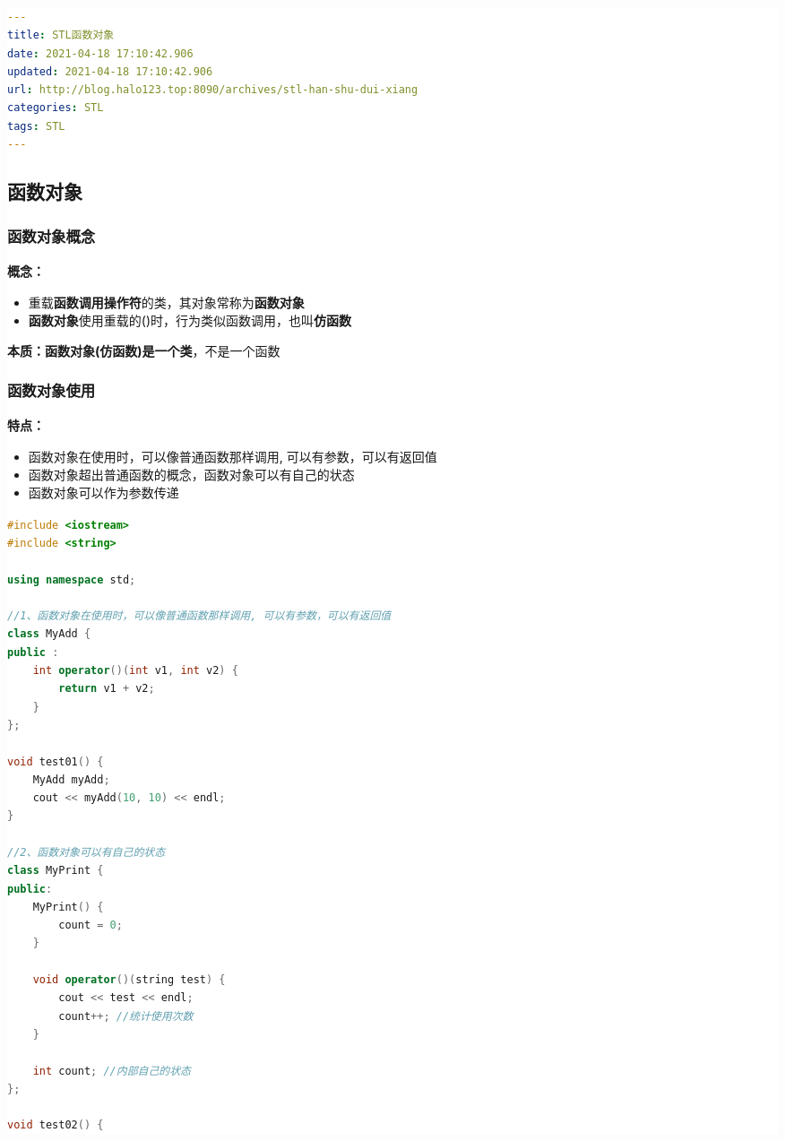 ```yaml
---
title: STL函数对象
date: 2021-04-18 17:10:42.906
updated: 2021-04-18 17:10:42.906
url: http://blog.halo123.top:8090/archives/stl-han-shu-dui-xiang
categories: STL
tags: STL
---
```


## 函数对象

### 函数对象概念

**概念：**

- 重载**函数调用操作符**的类，其对象常称为**函数对象**
- **函数对象**使用重载的()时，行为类似函数调用，也叫**仿函数**

**本质：**函数对象(仿函数)是一个**类**，不是一个函数

### 函数对象使用

**特点：**

- 函数对象在使用时，可以像普通函数那样调用, 可以有参数，可以有返回值
- 函数对象超出普通函数的概念，函数对象可以有自己的状态
- 函数对象可以作为参数传递

```c++
#include <iostream>
#include <string>

using namespace std;

//1、函数对象在使用时，可以像普通函数那样调用, 可以有参数，可以有返回值
class MyAdd {
public :
    int operator()(int v1, int v2) {
        return v1 + v2;
    }
};

void test01() {
    MyAdd myAdd;
    cout << myAdd(10, 10) << endl;
}

//2、函数对象可以有自己的状态
class MyPrint {
public:
    MyPrint() {
        count = 0;
    }

    void operator()(string test) {
        cout << test << endl;
        count++; //统计使用次数
    }

    int count; //内部自己的状态
};

void test02() {
```